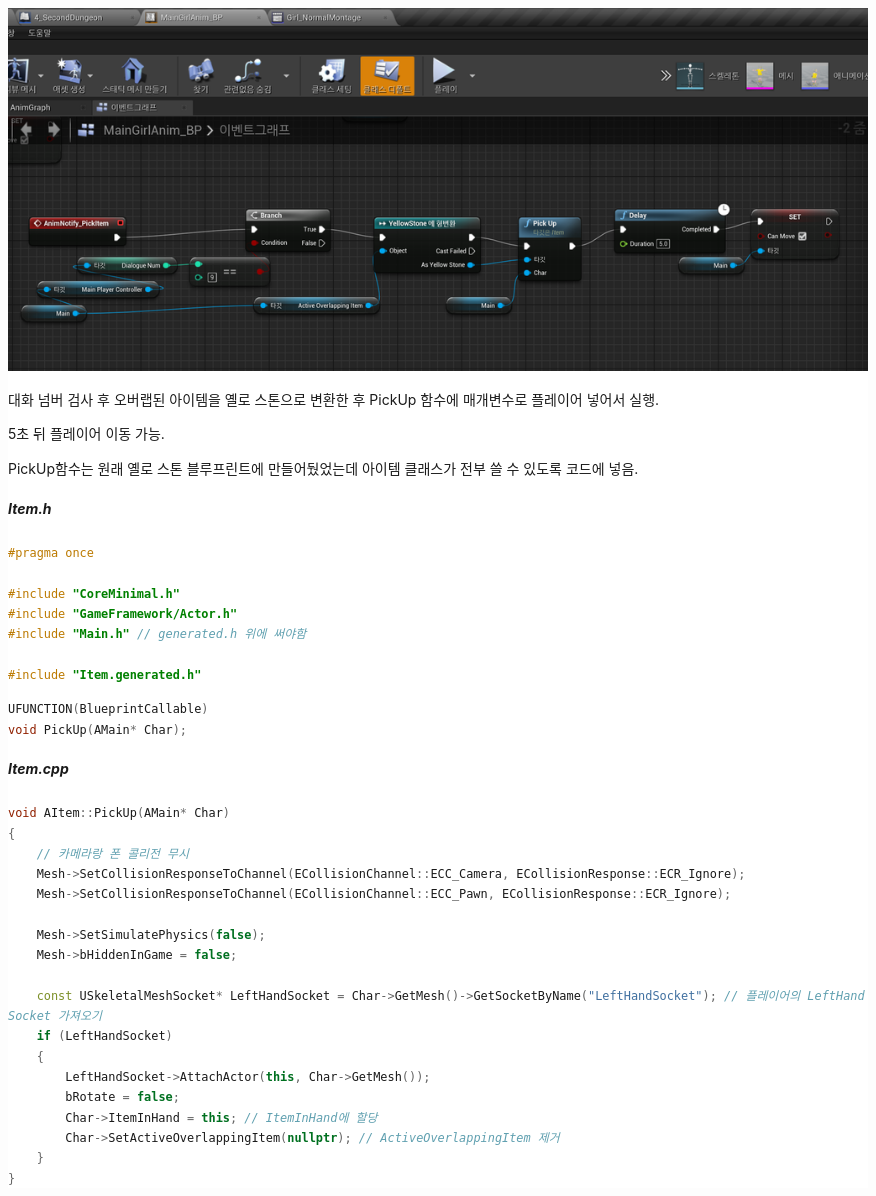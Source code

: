 ![이미지](\img\Dev18-16.PNG)

대화 넘버 검사 후 오버랩된 아이템을 옐로 스톤으로 변환한 후 PickUp 함수에 매개변수로 플레이어 넣어서 실행.

5초 뒤 플레이어 이동 가능.

PickUp함수는 원래 옐로 스톤 블루프린트에 만들어뒀었는데 아이템 클래스가 전부 쓸 수 있도록 코드에 넣음.

##### Item.h

```c++
#pragma once

#include "CoreMinimal.h"
#include "GameFramework/Actor.h"
#include "Main.h" // generated.h 위에 써야함

#include "Item.generated.h"
```

```c++
UFUNCTION(BlueprintCallable)
void PickUp(AMain* Char);
```

##### Item.cpp

```c++
void AItem::PickUp(AMain* Char)
{
    // 카메라랑 폰 콜리전 무시
    Mesh->SetCollisionResponseToChannel(ECollisionChannel::ECC_Camera, ECollisionResponse::ECR_Ignore);
    Mesh->SetCollisionResponseToChannel(ECollisionChannel::ECC_Pawn, ECollisionResponse::ECR_Ignore);

    Mesh->SetSimulatePhysics(false);
    Mesh->bHiddenInGame = false;

    const USkeletalMeshSocket* LeftHandSocket = Char->GetMesh()->GetSocketByName("LeftHandSocket"); // 플레이어의 LeftHandSocket 가져오기
    if (LeftHandSocket)
    {
        LeftHandSocket->AttachActor(this, Char->GetMesh());
        bRotate = false;
        Char->ItemInHand = this; // ItemInHand에 할당
        Char->SetActiveOverlappingItem(nullptr); // ActiveOverlappingItem 제거
    }
}
```